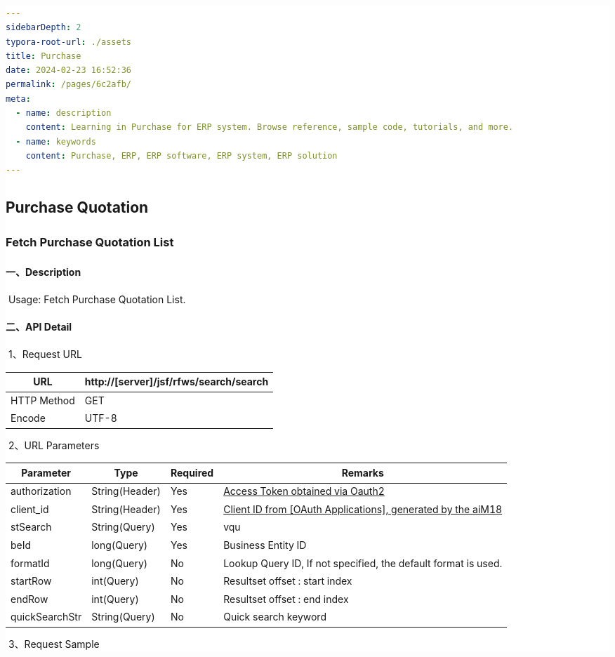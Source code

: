 ```yaml
---
sidebarDepth: 2
typora-root-url: ./assets
title: Purchase
date: 2024-02-23 16:52:36
permalink: /pages/6c2afb/
meta:
  - name: description
    content: Learning in Purchase for ERP system. Browse reference, sample code, tutorials, and more.
  - name: keywords
    content: Purchase, ERP, ERP software, ERP system, ERP solution
---
```

## Purchase Quotation

### Fetch Purchase Quotation List

#### 一、Description

​		 Usage: Fetch Purchase Quotation List.

#### 二、API Detail

​		1、Request URL

| URL      | http://[server]/jsf/rfws/search/search |
| -------- | -------------------------------------- |
| HTTP Method | GET                                    |
| Encode     | UTF-8                                  |

​		2、URL Parameters

| Parameter             | Type             | Required   | Remarks                                       |
| -------------- | -------------- | ---- | ---------------------------------------- |
| authorization  | String(Header) | Yes    | [Access Token obtained via Oauth2](/pages/b24673/#generate-access-token) |
| client_id      | String(Header) | Yes    | [Client ID from [OAuth Applications], generated by the aiM18](/pages/b24673/#register-your-app) |
| stSearch       | String(Query)  | Yes    | vqu                                      |
| beId           | long(Query)    | Yes    | Business Entity ID                           |
| formatId       | long(Query)    | No    | Lookup Query ID, If not specified, the default format is used. |
| startRow       | int(Query)     | No    | Resultset offset : start index                                 |
| endRow         | int(Query)     | No    | Resultset offset : end index                                 |
| quickSearchStr | String(Query)  | No    | Quick search keyword                              |

​		3、Request Sample
